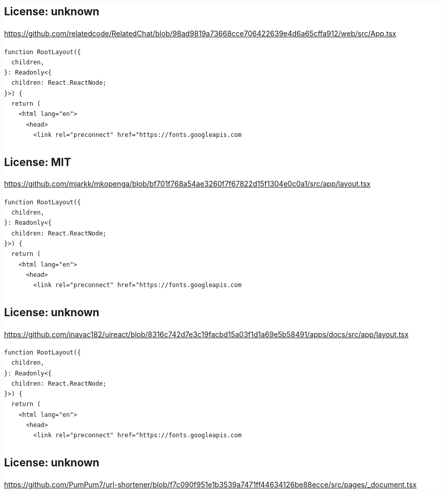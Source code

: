 
## License: unknown
https://github.com/relatedcode/RelatedChat/blob/98ad9819a73668cce706422639e4d6a65cffa912/web/src/App.tsx

```
function RootLayout({
  children,
}: Readonly<{
  children: React.ReactNode;
}>) {
  return (
    <html lang="en">
      <head>
        <link rel="preconnect" href="https://fonts.googleapis.com
```


## License: MIT
https://github.com/mjarkk/mkopenga/blob/bf701f768a54ae3260f7f67822d15f1304e0c0a1/src/app/layout.tsx

```
function RootLayout({
  children,
}: Readonly<{
  children: React.ReactNode;
}>) {
  return (
    <html lang="en">
      <head>
        <link rel="preconnect" href="https://fonts.googleapis.com
```


## License: unknown
https://github.com/inavac182/uireact/blob/8316c742d7e3c19facbd15a03f1d1a69e5b58491/apps/docs/src/app/layout.tsx

```
function RootLayout({
  children,
}: Readonly<{
  children: React.ReactNode;
}>) {
  return (
    <html lang="en">
      <head>
        <link rel="preconnect" href="https://fonts.googleapis.com
```


## License: unknown
https://github.com/PumPum7/url-shortener/blob/f7c090f951e1b3539a7471ff44634126be88ecce/src/pages/_document.tsx
